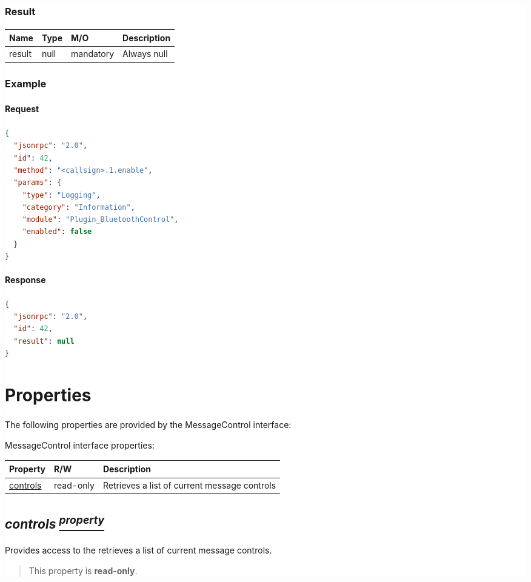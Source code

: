 ### Result

| Name | Type | M/O | Description |
| :-------- | :-------- | :-------- | :-------- |
| result | null | mandatory | Always null |

### Example

#### Request

```json
{
  "jsonrpc": "2.0",
  "id": 42,
  "method": "<callsign>.1.enable",
  "params": {
    "type": "Logging",
    "category": "Information",
    "module": "Plugin_BluetoothControl",
    "enabled": false
  }
}
```

#### Response

```json
{
  "jsonrpc": "2.0",
  "id": 42,
  "result": null
}
```

<a id="head_Properties"></a>
# Properties

The following properties are provided by the MessageControl interface:

MessageControl interface properties:

| Property | R/W | Description |
| :-------- | :-------- | :-------- |
| [controls](#property_controls) | read-only | Retrieves a list of current message controls |

<a id="property_controls"></a>
## *controls [<sup>property</sup>](#head_Properties)*

Provides access to the retrieves a list of current message controls.

> This property is **read-only**.
